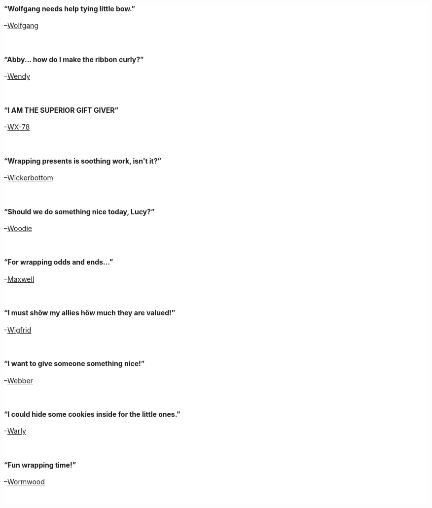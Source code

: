 **“**Wolfgang needs help tying little bow.**”**

–[Wolfgang](/wiki/Wolfgang "Wolfgang")

![](data:image/gif;base64,R0lGODlhAQABAIABAAAAAP///yH5BAEAAAEALAAAAAABAAEAQAICTAEAOw%3D%3D)

**“**Abby... how do I make the ribbon curly?**”**

–[Wendy](/wiki/Wendy "Wendy")

![](data:image/gif;base64,R0lGODlhAQABAIABAAAAAP///yH5BAEAAAEALAAAAAABAAEAQAICTAEAOw%3D%3D)

**“**I AM THE SUPERIOR GIFT GIVER**”**

–[WX-78](/wiki/WX-78 "WX-78")

![](data:image/gif;base64,R0lGODlhAQABAIABAAAAAP///yH5BAEAAAEALAAAAAABAAEAQAICTAEAOw%3D%3D)

**“**Wrapping presents is soothing work, isn't it?**”**

–[Wickerbottom](/wiki/Wickerbottom "Wickerbottom")

![](data:image/gif;base64,R0lGODlhAQABAIABAAAAAP///yH5BAEAAAEALAAAAAABAAEAQAICTAEAOw%3D%3D)

**“**Should we do something nice today, Lucy?**”**

–[Woodie](/wiki/Woodie "Woodie")

![](data:image/gif;base64,R0lGODlhAQABAIABAAAAAP///yH5BAEAAAEALAAAAAABAAEAQAICTAEAOw%3D%3D)

**“**For wrapping odds and ends...**”**

–[Maxwell](/wiki/Maxwell "Maxwell")

![](data:image/gif;base64,R0lGODlhAQABAIABAAAAAP///yH5BAEAAAEALAAAAAABAAEAQAICTAEAOw%3D%3D)

**“**I must shöw my allies höw much they are valued!**”**

–[Wigfrid](/wiki/Wigfrid "Wigfrid")

![](data:image/gif;base64,R0lGODlhAQABAIABAAAAAP///yH5BAEAAAEALAAAAAABAAEAQAICTAEAOw%3D%3D)

**“**I want to give someone something nice!**”**

–[Webber](/wiki/Webber "Webber")

![](data:image/gif;base64,R0lGODlhAQABAIABAAAAAP///yH5BAEAAAEALAAAAAABAAEAQAICTAEAOw%3D%3D)

**“**I could hide some cookies inside for the little ones.**”**

–[Warly](/wiki/Warly "Warly")

![](data:image/gif;base64,R0lGODlhAQABAIABAAAAAP///yH5BAEAAAEALAAAAAABAAEAQAICTAEAOw%3D%3D)

**“**Fun wrapping time!**”**

–[Wormwood](/wiki/Wormwood "Wormwood")

![](data:image/gif;base64,R0lGODlhAQABAIABAAAAAP///yH5BAEAAAEALAAAAAABAAEAQAICTAEAOw%3D%3D)
